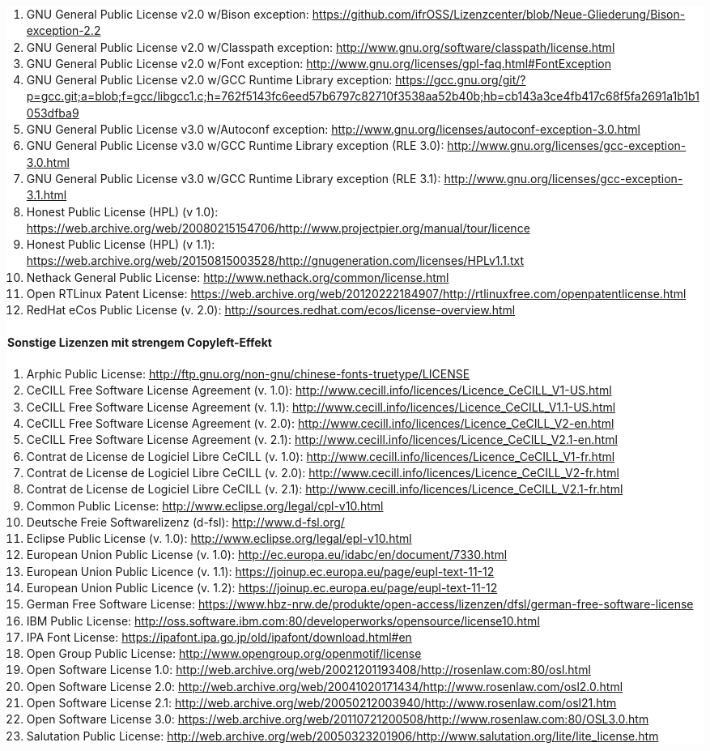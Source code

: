 1. GNU General Public License v2.0 w/Bison exception: https://github.com/ifrOSS/Lizenzcenter/blob/Neue-Gliederung/Bison-exception-2.2
1. GNU General Public License v2.0 w/Classpath exception: http://www.gnu.org/software/classpath/license.html
1. GNU General Public License v2.0 w/Font exception: http://www.gnu.org/licenses/gpl-faq.html#FontException
1. GNU General Public License v2.0 w/GCC Runtime Library exception: https://gcc.gnu.org/git/?p=gcc.git;a=blob;f=gcc/libgcc1.c;h=762f5143fc6eed57b6797c82710f3538aa52b40b;hb=cb143a3ce4fb417c68f5fa2691a1b1b1053dfba9
1. GNU General Public License v3.0 w/Autoconf exception: http://www.gnu.org/licenses/autoconf-exception-3.0.html
1. GNU General Public License v3.0 w/GCC Runtime Library exception (RLE 3.0): http://www.gnu.org/licenses/gcc-exception-3.0.html
1. GNU General Public License v3.0 w/GCC Runtime Library exception (RLE 3.1): http://www.gnu.org/licenses/gcc-exception-3.1.html
1. Honest Public License (HPL) (v 1.0): https://web.archive.org/web/20080215154706/http://www.projectpier.org/manual/tour/licence
1. Honest Public License (HPL) (v 1.1): https://web.archive.org/web/20150815003528/http://gnugeneration.com/licenses/HPLv1.1.txt
1. Nethack General Public License: http://www.nethack.org/common/license.html
1. Open RTLinux Patent License: https://web.archive.org/web/20120222184907/http://rtlinuxfree.com/openpatentlicense.html
1. RedHat eCos Public License (v. 2.0): http://sources.redhat.com/ecos/license-overview.html


#### Sonstige Lizenzen mit strengem Copyleft-Effekt

1. Arphic Public License: http://ftp.gnu.org/non-gnu/chinese-fonts-truetype/LICENSE
1. CeCILL Free Software License Agreement (v. 1.0): http://www.cecill.info/licences/Licence_CeCILL_V1-US.html
1. CeCILL Free Software License Agreement (v. 1.1): http://www.cecill.info/licences/Licence_CeCILL_V1.1-US.html
1. CeCILL Free Software License Agreement (v. 2.0): http://www.cecill.info/licences/Licence_CeCILL_V2-en.html
1. CeCILL Free Software License Agreement (v. 2.1): http://www.cecill.info/licences/Licence_CeCILL_V2.1-en.html
1. Contrat de License de Logiciel Libre CeCILL (v. 1.0): http://www.cecill.info/licences/Licence_CeCILL_V1-fr.html
1. Contrat de License de Logiciel Libre CeCILL  (v. 2.0): http://www.cecill.info/licences/Licence_CeCILL_V2-fr.html
1. Contrat de License de Logiciel Libre CeCILL  (v. 2.1): http://www.cecill.info/licences/Licence_CeCILL_V2.1-fr.html
1. Common Public License: http://www.eclipse.org/legal/cpl-v10.html
1. Deutsche Freie Softwarelizenz (d-fsl): http://www.d-fsl.org/
1. Eclipse Public License (v. 1.0): http://www.eclipse.org/legal/epl-v10.html
1. European Union Public License (v. 1.0): http://ec.europa.eu/idabc/en/document/7330.html
1. European Union Public Licence (v. 1.1): https://joinup.ec.europa.eu/page/eupl-text-11-12
1. European Union Public Licence (v. 1.2): https://joinup.ec.europa.eu/page/eupl-text-11-12
1. German Free Software License: https://www.hbz-nrw.de/produkte/open-access/lizenzen/dfsl/german-free-software-license
1. IBM Public License: http://oss.software.ibm.com:80/developerworks/opensource/license10.html
1. IPA Font License: https://ipafont.ipa.go.jp/old/ipafont/download.html#en
1. Open Group Public License: http://www.opengroup.org/openmotif/license
1. Open Software License 1.0: http://web.archive.org/web/20021201193408/http://rosenlaw.com:80/osl.html
1. Open Software License 2.0: http://web.archive.org/web/20041020171434/http://www.rosenlaw.com/osl2.0.html
1. Open Software License 2.1: http://web.archive.org/web/20050212003940/http://www.rosenlaw.com/osl21.htm
1. Open Software License 3.0: https://web.archive.org/web/20110721200508/http://www.rosenlaw.com:80/OSL3.0.htm
1. Salutation Public License: http://web.archive.org/web/20050323201906/http://www.salutation.org/lite/lite_license.htm